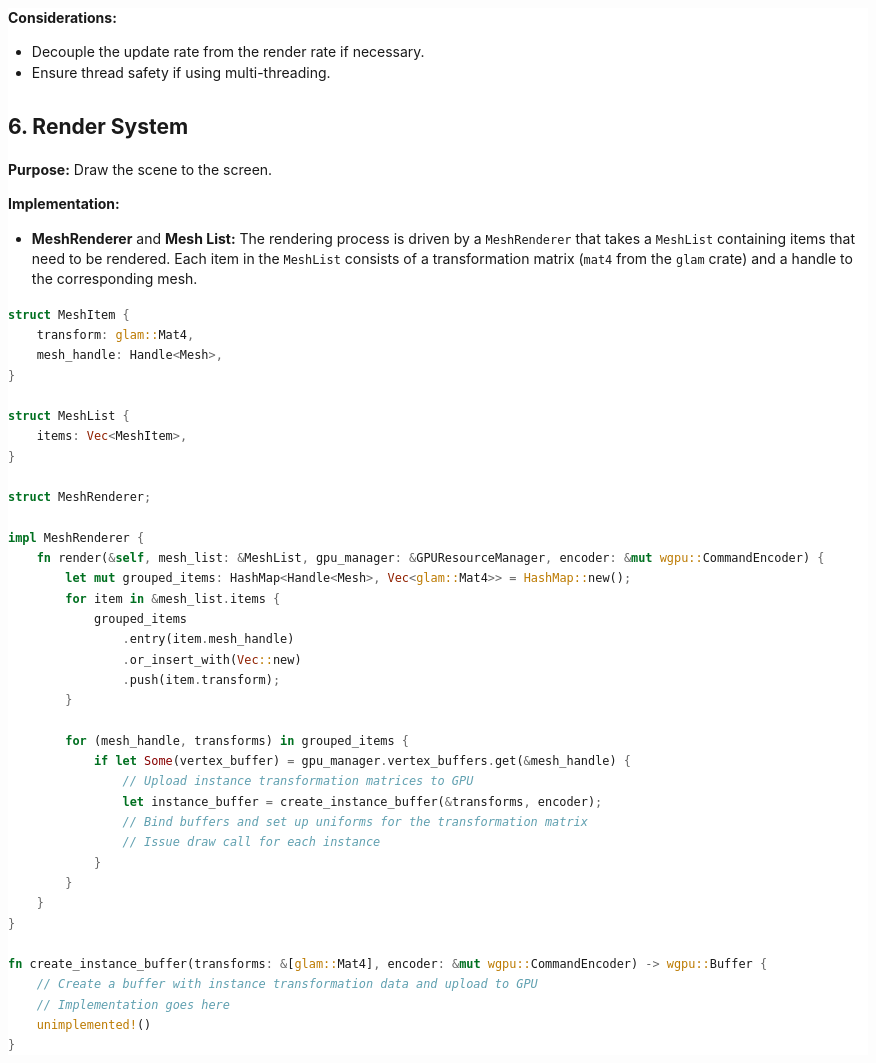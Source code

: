 **Considerations:**

- Decouple the update rate from the render rate if necessary.
- Ensure thread safety if using multi-threading.

## 6. Render System

**Purpose:** Draw the scene to the screen.

**Implementation:**

- **MeshRenderer** and **Mesh List:** The rendering process is driven by a `MeshRenderer` that takes a `MeshList` containing items that need to be rendered. Each item in the `MeshList` consists of a transformation matrix (`mat4` from the `glam` crate) and a handle to the corresponding mesh.

```rust
struct MeshItem {
    transform: glam::Mat4,
    mesh_handle: Handle<Mesh>,
}

struct MeshList {
    items: Vec<MeshItem>,
}

struct MeshRenderer;

impl MeshRenderer {
    fn render(&self, mesh_list: &MeshList, gpu_manager: &GPUResourceManager, encoder: &mut wgpu::CommandEncoder) {
        let mut grouped_items: HashMap<Handle<Mesh>, Vec<glam::Mat4>> = HashMap::new();
        for item in &mesh_list.items {
            grouped_items
                .entry(item.mesh_handle)
                .or_insert_with(Vec::new)
                .push(item.transform);
        }

        for (mesh_handle, transforms) in grouped_items {
            if let Some(vertex_buffer) = gpu_manager.vertex_buffers.get(&mesh_handle) {
                // Upload instance transformation matrices to GPU
                let instance_buffer = create_instance_buffer(&transforms, encoder);
                // Bind buffers and set up uniforms for the transformation matrix
                // Issue draw call for each instance
            }
        }
    }
}

fn create_instance_buffer(transforms: &[glam::Mat4], encoder: &mut wgpu::CommandEncoder) -> wgpu::Buffer {
    // Create a buffer with instance transformation data and upload to GPU
    // Implementation goes here
    unimplemented!()
}

```
